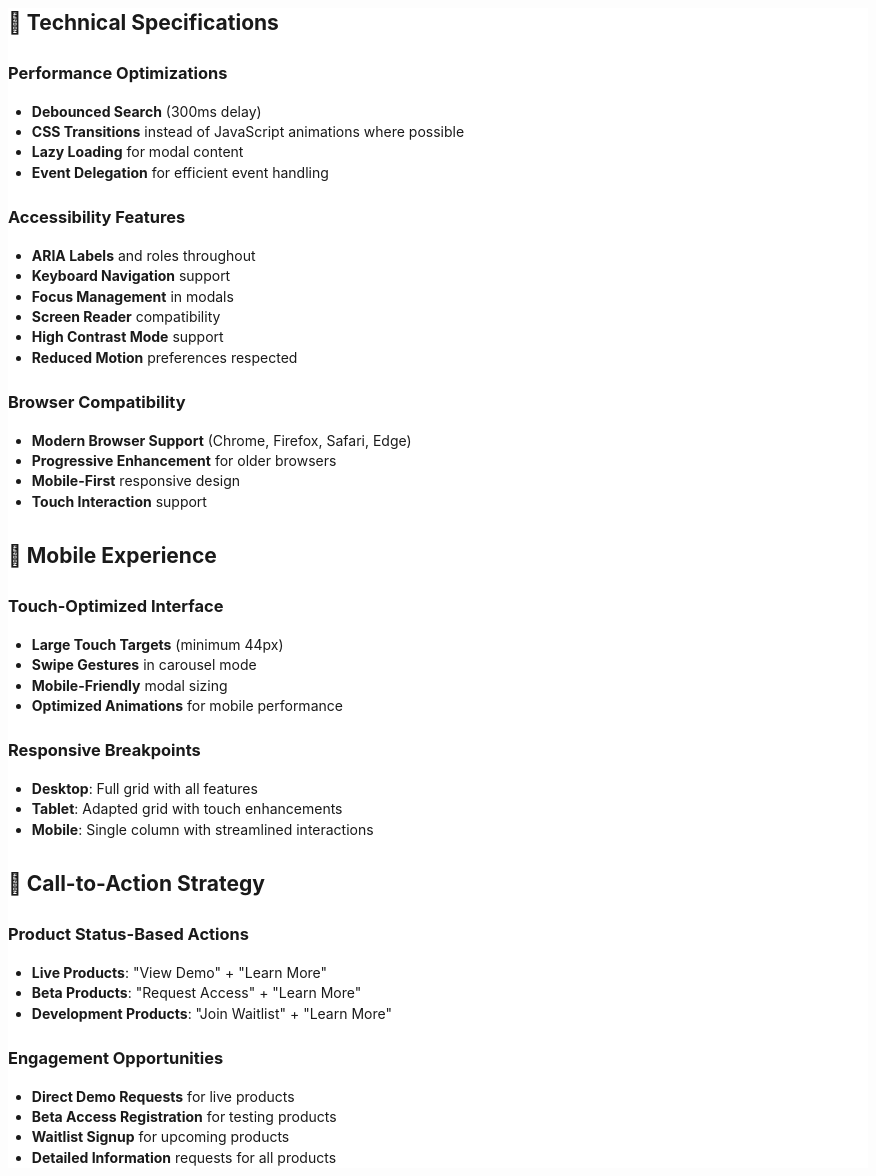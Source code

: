 ## 🔧 Technical Specifications

### **Performance Optimizations**
- **Debounced Search** (300ms delay)
- **CSS Transitions** instead of JavaScript animations where possible
- **Lazy Loading** for modal content
- **Event Delegation** for efficient event handling

### **Accessibility Features**
- **ARIA Labels** and roles throughout
- **Keyboard Navigation** support
- **Focus Management** in modals
- **Screen Reader** compatibility
- **High Contrast Mode** support
- **Reduced Motion** preferences respected

### **Browser Compatibility**
- **Modern Browser Support** (Chrome, Firefox, Safari, Edge)
- **Progressive Enhancement** for older browsers
- **Mobile-First** responsive design
- **Touch Interaction** support

## 📱 Mobile Experience

### **Touch-Optimized Interface**
- **Large Touch Targets** (minimum 44px)
- **Swipe Gestures** in carousel mode
- **Mobile-Friendly** modal sizing
- **Optimized Animations** for mobile performance

### **Responsive Breakpoints**
- **Desktop**: Full grid with all features
- **Tablet**: Adapted grid with touch enhancements
- **Mobile**: Single column with streamlined interactions

## 🎯 Call-to-Action Strategy

### **Product Status-Based Actions**
- **Live Products**: "View Demo" + "Learn More"
- **Beta Products**: "Request Access" + "Learn More"  
- **Development Products**: "Join Waitlist" + "Learn More"

### **Engagement Opportunities**
- **Direct Demo Requests** for live products
- **Beta Access Registration** for testing products
- **Waitlist Signup** for upcoming products
- **Detailed Information** requests for all products
